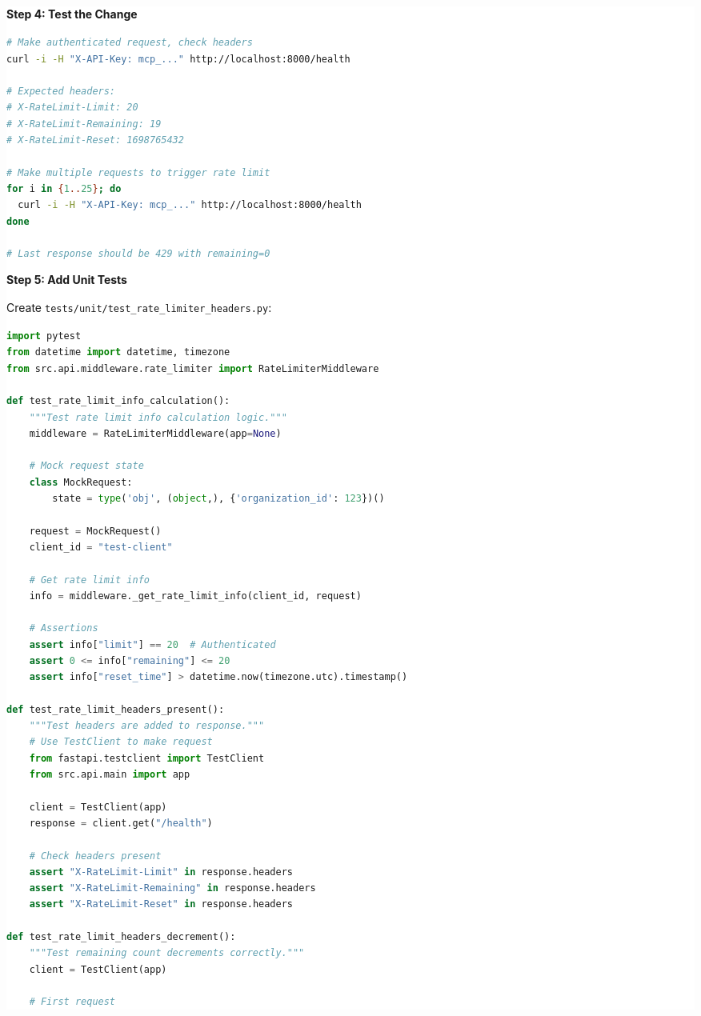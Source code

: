 **Step 4: Test the Change**

```bash
# Make authenticated request, check headers
curl -i -H "X-API-Key: mcp_..." http://localhost:8000/health

# Expected headers:
# X-RateLimit-Limit: 20
# X-RateLimit-Remaining: 19
# X-RateLimit-Reset: 1698765432

# Make multiple requests to trigger rate limit
for i in {1..25}; do
  curl -i -H "X-API-Key: mcp_..." http://localhost:8000/health
done

# Last response should be 429 with remaining=0
```

**Step 5: Add Unit Tests**

Create `tests/unit/test_rate_limiter_headers.py`:

```python
import pytest
from datetime import datetime, timezone
from src.api.middleware.rate_limiter import RateLimiterMiddleware

def test_rate_limit_info_calculation():
    """Test rate limit info calculation logic."""
    middleware = RateLimiterMiddleware(app=None)

    # Mock request state
    class MockRequest:
        state = type('obj', (object,), {'organization_id': 123})()

    request = MockRequest()
    client_id = "test-client"

    # Get rate limit info
    info = middleware._get_rate_limit_info(client_id, request)

    # Assertions
    assert info["limit"] == 20  # Authenticated
    assert 0 <= info["remaining"] <= 20
    assert info["reset_time"] > datetime.now(timezone.utc).timestamp()

def test_rate_limit_headers_present():
    """Test headers are added to response."""
    # Use TestClient to make request
    from fastapi.testclient import TestClient
    from src.api.main import app

    client = TestClient(app)
    response = client.get("/health")

    # Check headers present
    assert "X-RateLimit-Limit" in response.headers
    assert "X-RateLimit-Remaining" in response.headers
    assert "X-RateLimit-Reset" in response.headers

def test_rate_limit_headers_decrement():
    """Test remaining count decrements correctly."""
    client = TestClient(app)

    # First request
```